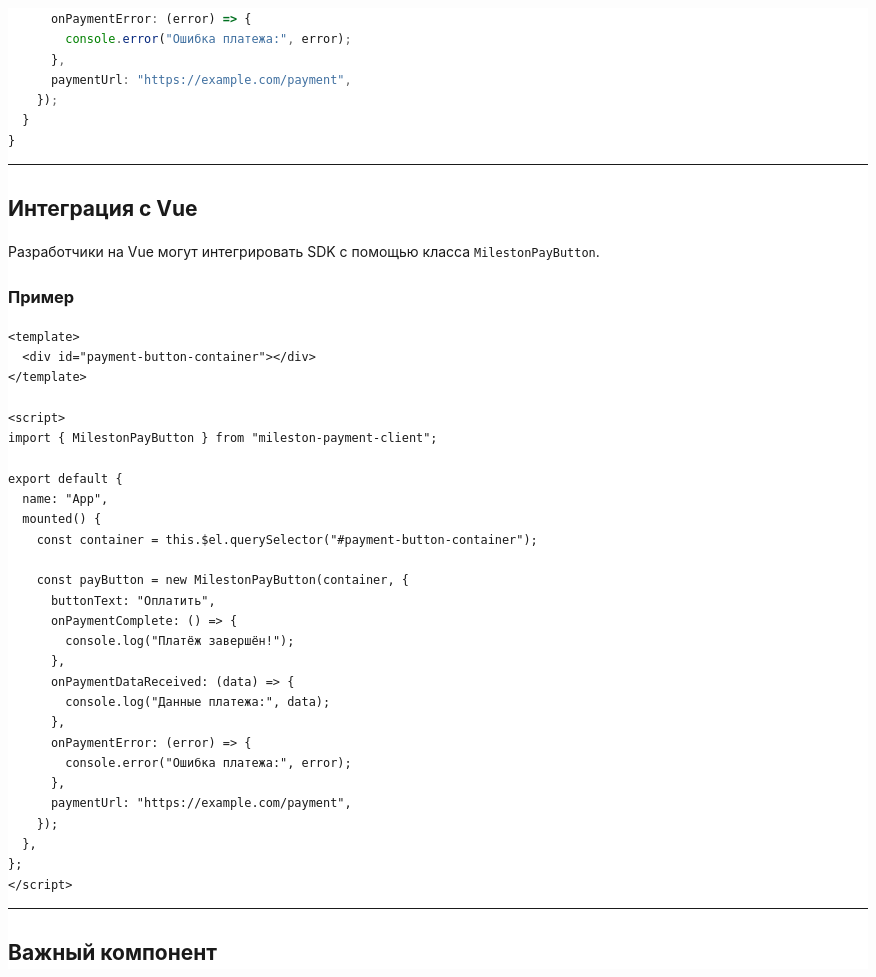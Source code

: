 ```typescript
      onPaymentError: (error) => {
        console.error("Ошибка платежа:", error);
      },
      paymentUrl: "https://example.com/payment",
    });
  }
}
```

---

## Интеграция с Vue

Разработчики на Vue могут интегрировать SDK с помощью класса `MilestonPayButton`.

### Пример

```vue
<template>
  <div id="payment-button-container"></div>
</template>

<script>
import { MilestonPayButton } from "mileston-payment-client";

export default {
  name: "App",
  mounted() {
    const container = this.$el.querySelector("#payment-button-container");

    const payButton = new MilestonPayButton(container, {
      buttonText: "Оплатить",
      onPaymentComplete: () => {
        console.log("Платёж завершён!");
      },
      onPaymentDataReceived: (data) => {
        console.log("Данные платежа:", data);
      },
      onPaymentError: (error) => {
        console.error("Ошибка платежа:", error);
      },
      paymentUrl: "https://example.com/payment",
    });
  },
};
</script>
```

---

## Важный компонент

